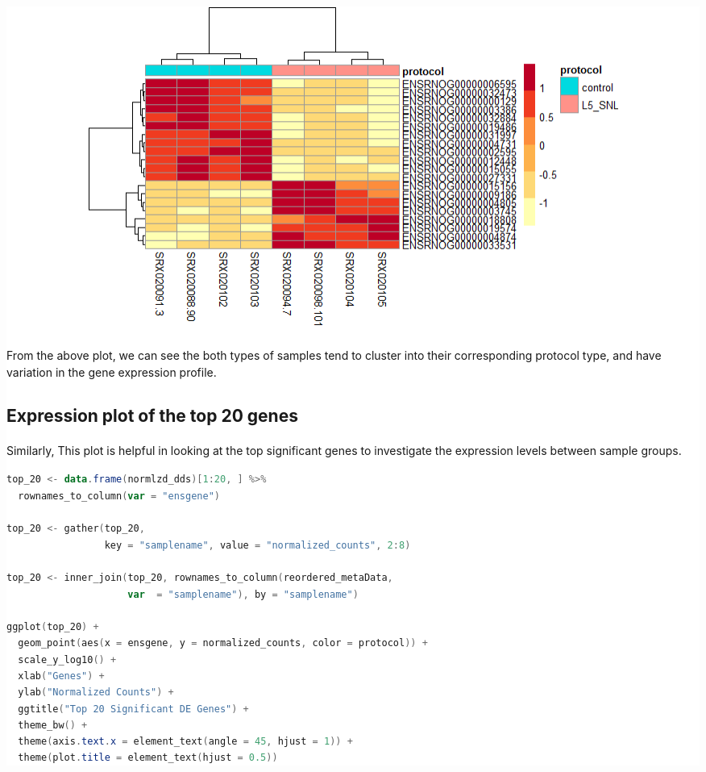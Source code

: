 <center><img src="/image/rna/Capture18.PNG"></center>

From the above plot, we can see the both types of samples tend to cluster into their corresponding protocol type, and have variation in the gene expression profile. 


<script async src="https://pagead2.googlesyndication.com/pagead/js/adsbygoogle.js"></script>

<ins class="adsbygoogle"
     style="display:block"
     data-ad-client="ca-pub-5126027065024936"
     data-ad-slot="2632452569"
     data-ad-format="auto"
     data-full-width-responsive="true"></ins>
<script>
     (adsbygoogle = window.adsbygoogle || []).push({});
</script>

## Expression plot of the top 20 genes

Similarly, This plot is helpful in looking at the top significant genes to investigate the expression levels between sample groups.

```powershell
top_20 <- data.frame(normlzd_dds)[1:20, ] %>%
  rownames_to_column(var = "ensgene")

top_20 <- gather(top_20, 
                 key = "samplename", value = "normalized_counts", 2:8)

top_20 <- inner_join(top_20, rownames_to_column(reordered_metaData,
                     var  = "samplename"), by = "samplename")

ggplot(top_20) +
  geom_point(aes(x = ensgene, y = normalized_counts, color = protocol)) +
  scale_y_log10() +
  xlab("Genes") +
  ylab("Normalized Counts") +
  ggtitle("Top 20 Significant DE Genes") +
  theme_bw() +
  theme(axis.text.x = element_text(angle = 45, hjust = 1)) +
  theme(plot.title = element_text(hjust = 0.5))
```
